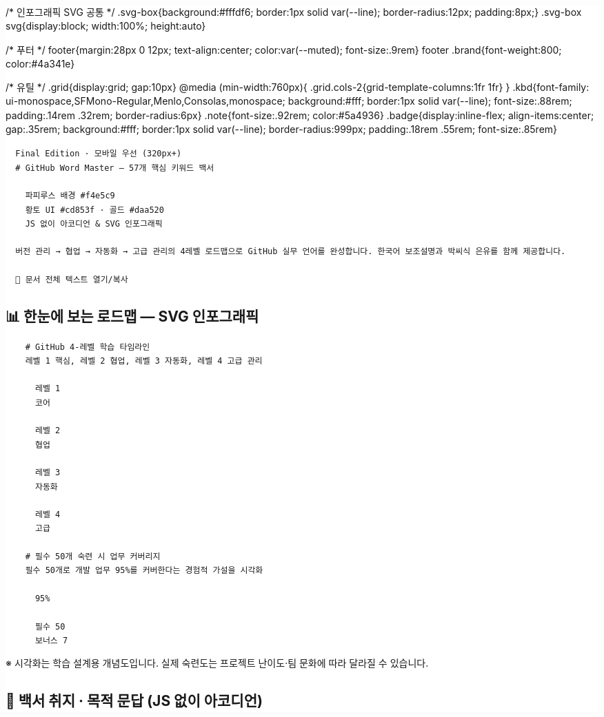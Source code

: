 /* 인포그래픽 SVG 공통 */ .svg-box{background:#fffdf6; border:1px solid var(--line); border-radius:12px; padding:8px;} .svg-box svg{display:block; width:100%; height:auto}

/* 푸터 */ footer{margin:28px 0 12px; text-align:center; color:var(--muted); font-size:.9rem} footer .brand{font-weight:800; color:#4a341e}

/* 유틸 */ .grid{display:grid; gap:10px} @media (min-width:760px){ .grid.cols-2{grid-template-columns:1fr 1fr} } .kbd{font-family: ui-monospace,SFMono-Regular,Menlo,Consolas,monospace; background:#fff; border:1px solid var(--line); font-size:.88rem; padding:.14rem .32rem; border-radius:6px} .note{font-size:.92rem; color:#5a4936} .badge{display:inline-flex; align-items:center; gap:.35rem; background:#fff; border:1px solid var(--line); border-radius:999px; padding:.18rem .55rem; font-size:.85rem} 

      Final Edition · 모바일 우선 (320px+)
      # GitHub Word Master — 57개 핵심 키워드 백서
      
        파피루스 배경 #f4e5c9
        황토 UI #cd853f · 골드 #daa520
        JS 없이 아코디언 & SVG 인포그래픽
      
      버전 관리 → 협업 → 자동화 → 고급 관리의 4레벨 로드맵으로 GitHub 실무 언어를 완성합니다. 한국어 보조설명과 박씨식 은유를 함께 제공합니다.

      📄 문서 전체 텍스트 열기/복사

  ## 📊 한눈에 보는 로드맵 — SVG 인포그래픽

        # GitHub 4-레벨 학습 타임라인
        레벨 1 핵심, 레벨 2 협업, 레벨 3 자동화, 레벨 4 고급 관리

          레벨 1
          코어

          레벨 2
          협업

          레벨 3
          자동화

          레벨 4
          고급

        # 필수 50개 숙련 시 업무 커버리지
        필수 50개로 개발 업무 95%를 커버한다는 경험적 가설을 시각화

          95%

          필수 50
          보너스 7

  ※ 시각화는 학습 설계용 개념도입니다. 실제 숙련도는 프로젝트 난이도·팀 문화에 따라 달라질 수 있습니다.

  ## 💬 백서 취지 · 목적 문답 (JS 없이 아코디언)
